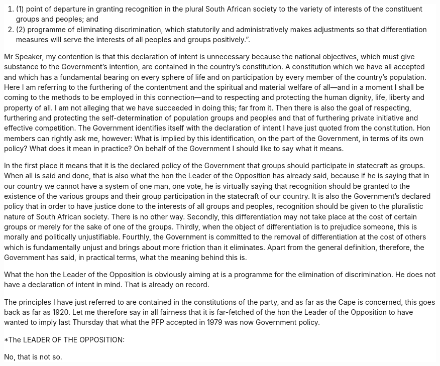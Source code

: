 <ol>

<li>(1) point of departure in granting recognition in the plural South African society to the variety of interests of the constituent groups and peoples; and</li>

<li>(2) programme of eliminating discrimination, which statutorily and administratively makes adjustments so that differentiation measures will serve the interests of all peoples and groups positively.&#x201D;.</li>

</ol>

<p>Mr Speaker, my contention is that this declaration of intent is unnecessary because the national objectives, which must give substance to the Government&#x2019;s intention, are contained in the country&#x2019;s constitution. A constitution which we have all accepted and which has a fundamental bearing on every sphere of life and on participation by every member of the country&#x2019;s population. Here I am referring to the furthering of the contentment and the spiritual and material welfare of all&#x2014;and in a moment I shall be coming to the methods to be employed in this connection&#x2014;and to respecting and protecting the human dignity, life, liberty and property of all. I am not alleging that we have succeeded in doing this; far from it. Then there is also the goal of respecting, furthering and protecting the self-determination of population groups and peoples and that of furthering private initiative and effective competition. The Government identifies itself with the declaration of intent I have just quoted from the constitution. Hon members can rightly ask me, however: What is implied by this identification, on the part of the Government, in terms of its own policy? What does it mean in practice? On behalf of the Government I should like to say what it means.</p>

<p>In the first place it means that it is the declared policy of the Government that groups should participate in statecraft as groups. When all is said and done, that is also what <span class="col_2135-2136" refersTo="page_1098"/>the hon the Leader of the Opposition has already said, because if he is saying that in our country we cannot have a system of one man, one vote, he is virtually saying that recognition should be granted to the existence of the various groups and their group participation in the statecraft of our country. It is also the Government&#x2019;s declared policy that in order to have justice done to the interests of all groups and peoples, recognition should be given to the pluralistic nature of South African society. There is no other way. Secondly, this differentiation may not take place at the cost of certain groups or merely for the sake of one of the groups. Thirdly, when the object of differentiation is to prejudice someone, this is morally and politically unjustifiable. Fourthly, the Government is committed to the removal of differentiation at the cost of others which is fundamentally unjust and brings about more friction than it eliminates. Apart from the general definition, therefore, the Government has said, in practical terms, what the meaning behind this is.</p>

<p>What the hon the Leader of the Opposition is obviously aiming at is a programme for the elimination of discrimination. He does not have a declaration of intent in mind. That is already on record.</p>

<p>The principles I have just referred to are contained in the constitutions of the party, and as far as the Cape is concerned, this goes back as far as 1920. Let me therefore say in all fairness that it is far-fetched of the hon the Leader of the Opposition to have wanted to imply last Thursday that what the PFP accepted in 1979 was now Government policy.</p>

</speech>

<speech by="#leader_of_the_opposition">

<from>*The <person refersTo="hansard_za">LEADER OF THE OPPOSITION</person>:</from>

<p>No, that is not so.</p>
